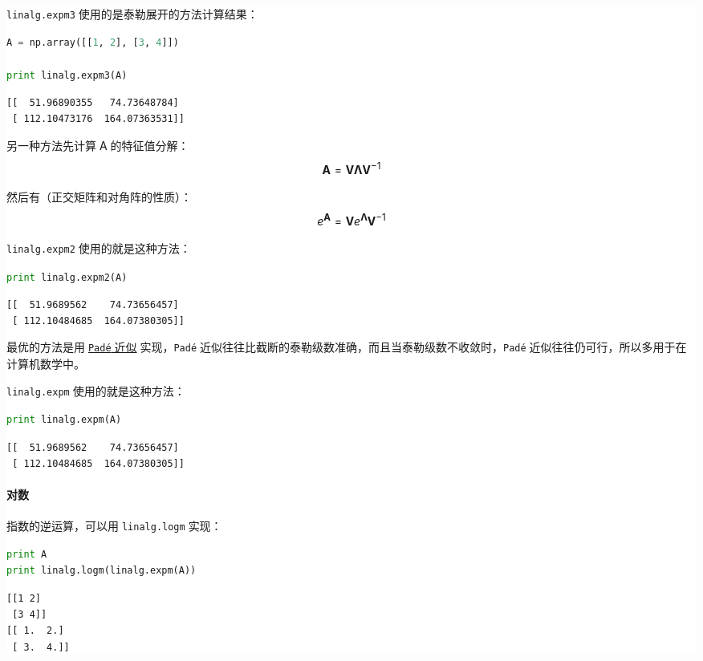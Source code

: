 `linalg.expm3` 使用的是泰勒展开的方法计算结果：


```python
A = np.array([[1, 2], [3, 4]])

print linalg.expm3(A)
```

    [[  51.96890355   74.73648784]
     [ 112.10473176  164.07363531]]
    

另一种方法先计算 A 的特征值分解：
$$
\mathbf{A}=\mathbf{V}\boldsymbol{\Lambda}\mathbf{V}^{-1}
$$

然后有（正交矩阵和对角阵的性质）：
$$
e^{\mathbf{A}}=\mathbf{V}e^{\boldsymbol{\Lambda}}\mathbf{V}^{-1}
$$

`linalg.expm2` 使用的就是这种方法：


```python
print linalg.expm2(A)
```

    [[  51.9689562    74.73656457]
     [ 112.10484685  164.07380305]]
    

最优的方法是用 [`Padé` 近似](https://en.wikipedia.org/wiki/Pad%C3%A9_approximant) 实现，`Padé` 近似往往比截断的泰勒级数准确，而且当泰勒级数不收敛时，`Padé` 近似往往仍可行，所以多用于在计算机数学中。

`linalg.expm` 使用的就是这种方法：


```python
print linalg.expm(A)
```

    [[  51.9689562    74.73656457]
     [ 112.10484685  164.07380305]]
    

#### 对数

指数的逆运算，可以用 `linalg.logm` 实现：


```python
print A
print linalg.logm(linalg.expm(A))
```

    [[1 2]
     [3 4]]
    [[ 1.  2.]
     [ 3.  4.]]
    